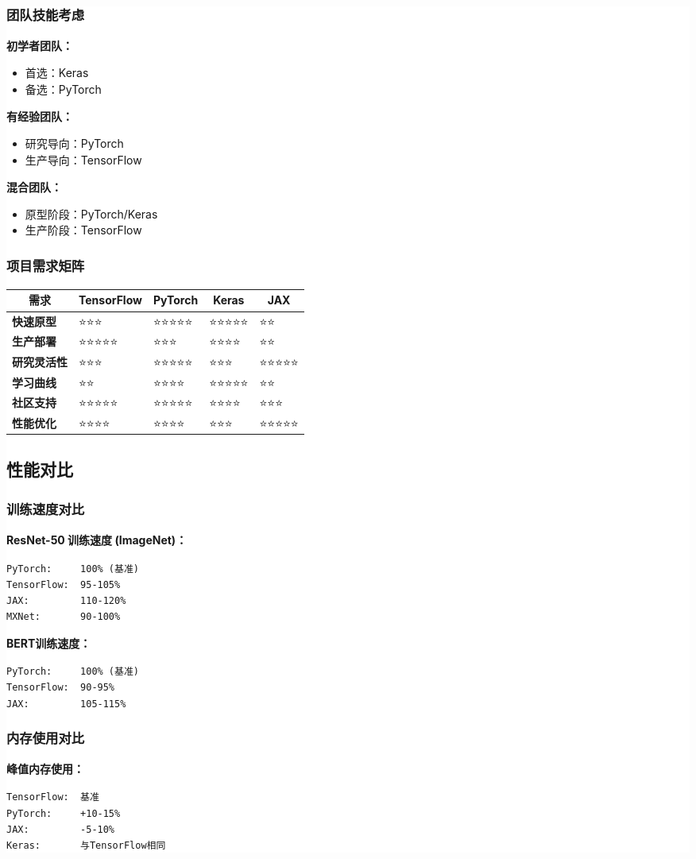 ### 团队技能考虑

**初学者团队：**
- 首选：Keras
- 备选：PyTorch

**有经验团队：**
- 研究导向：PyTorch
- 生产导向：TensorFlow

**混合团队：**
- 原型阶段：PyTorch/Keras
- 生产阶段：TensorFlow

### 项目需求矩阵

| 需求 | TensorFlow | PyTorch | Keras | JAX |
|------|------------|---------|-------|-----|
| **快速原型** | ⭐⭐⭐ | ⭐⭐⭐⭐⭐ | ⭐⭐⭐⭐⭐ | ⭐⭐ |
| **生产部署** | ⭐⭐⭐⭐⭐ | ⭐⭐⭐ | ⭐⭐⭐⭐ | ⭐⭐ |
| **研究灵活性** | ⭐⭐⭐ | ⭐⭐⭐⭐⭐ | ⭐⭐⭐ | ⭐⭐⭐⭐⭐ |
| **学习曲线** | ⭐⭐ | ⭐⭐⭐⭐ | ⭐⭐⭐⭐⭐ | ⭐⭐ |
| **社区支持** | ⭐⭐⭐⭐⭐ | ⭐⭐⭐⭐⭐ | ⭐⭐⭐⭐ | ⭐⭐⭐ |
| **性能优化** | ⭐⭐⭐⭐ | ⭐⭐⭐⭐ | ⭐⭐⭐ | ⭐⭐⭐⭐⭐ |

## 性能对比

### 训练速度对比

**ResNet-50 训练速度 (ImageNet)：**
```
PyTorch:     100% (基准)
TensorFlow:  95-105%
JAX:         110-120%
MXNet:       90-100%
```

**BERT训练速度：**
```
PyTorch:     100% (基准)
TensorFlow:  90-95%
JAX:         105-115%
```

### 内存使用对比

**峰值内存使用：**
```
TensorFlow:  基准
PyTorch:     +10-15%
JAX:         -5-10%
Keras:       与TensorFlow相同
```

